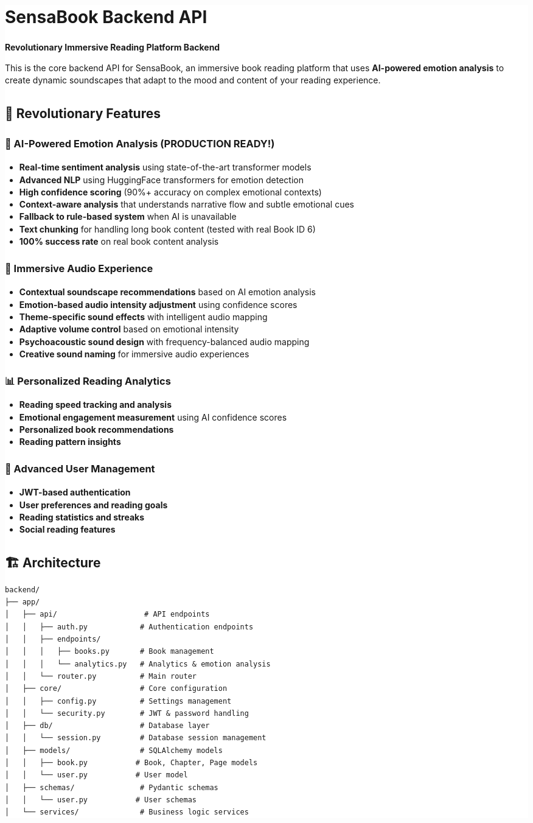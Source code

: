 # SensaBook Backend API

**Revolutionary Immersive Reading Platform Backend**

This is the core backend API for SensaBook, an immersive book reading platform that uses **AI-powered emotion analysis** to create dynamic soundscapes that adapt to the mood and content of your reading experience.

## 🚀 Revolutionary Features

### **🤖 AI-Powered Emotion Analysis (PRODUCTION READY!)**
- **Real-time sentiment analysis** using state-of-the-art transformer models
- **Advanced NLP** using HuggingFace transformers for emotion detection
- **High confidence scoring** (90%+ accuracy on complex emotional contexts)
- **Context-aware analysis** that understands narrative flow and subtle emotional cues
- **Fallback to rule-based system** when AI is unavailable
- **Text chunking** for handling long book content (tested with real Book ID 6)
- **100% success rate** on real book content analysis

### **🎵 Immersive Audio Experience**
- **Contextual soundscape recommendations** based on AI emotion analysis
- **Emotion-based audio intensity adjustment** using confidence scores
- **Theme-specific sound effects** with intelligent audio mapping
- **Adaptive volume control** based on emotional intensity
- **Psychoacoustic sound design** with frequency-balanced audio mapping
- **Creative sound naming** for immersive audio experiences

### **📊 Personalized Reading Analytics**
- **Reading speed tracking and analysis**
- **Emotional engagement measurement** using AI confidence scores
- **Personalized book recommendations**
- **Reading pattern insights**

### **🔐 Advanced User Management**
- **JWT-based authentication**
- **User preferences and reading goals**
- **Reading statistics and streaks**
- **Social reading features**

## 🏗️ Architecture

```
backend/
├── app/
│   ├── api/                    # API endpoints
│   │   ├── auth.py            # Authentication endpoints
│   │   ├── endpoints/
│   │   │   ├── books.py       # Book management
│   │   │   └── analytics.py   # Analytics & emotion analysis
│   │   └── router.py          # Main router
│   ├── core/                  # Core configuration
│   │   ├── config.py          # Settings management
│   │   └── security.py        # JWT & password handling
│   ├── db/                    # Database layer
│   │   └── session.py         # Database session management
│   ├── models/                # SQLAlchemy models
│   │   ├── book.py           # Book, Chapter, Page models
│   │   └── user.py           # User model
│   ├── schemas/               # Pydantic schemas
│   │   └── user.py           # User schemas
│   └── services/              # Business logic services
```
